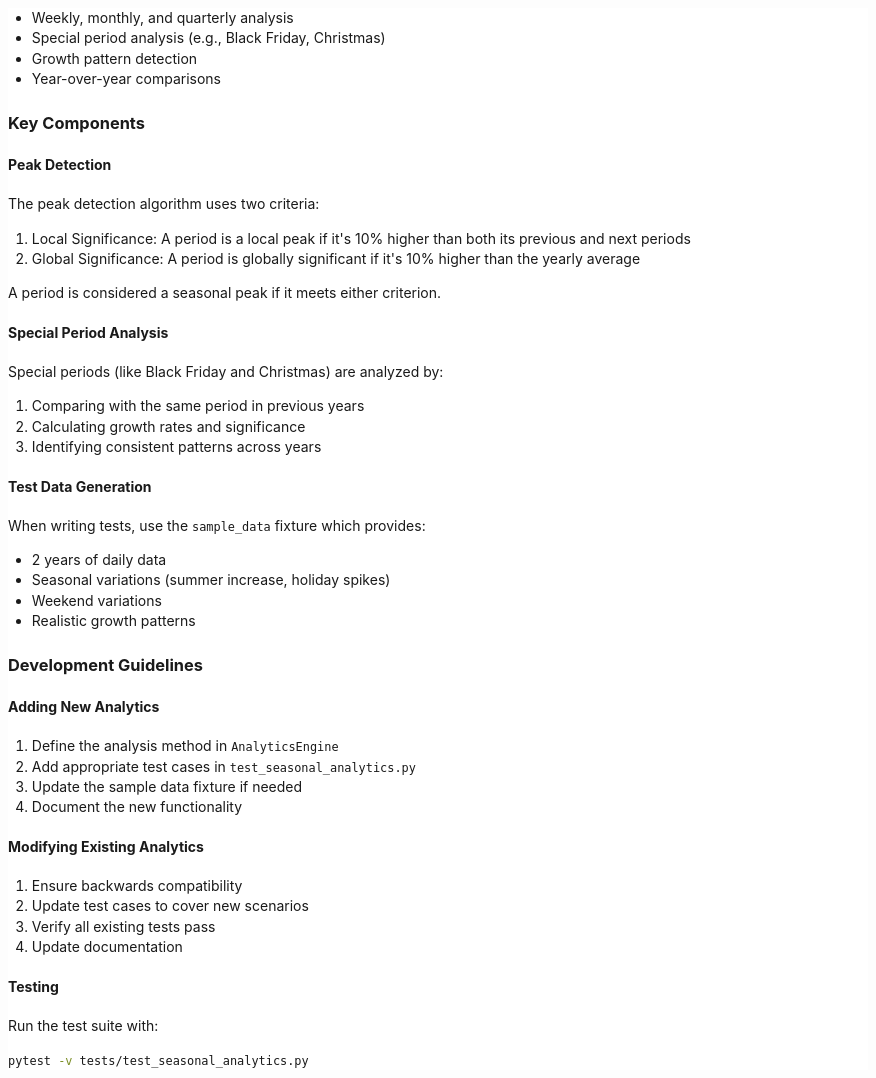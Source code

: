 - Weekly, monthly, and quarterly analysis
- Special period analysis (e.g., Black Friday, Christmas)
- Growth pattern detection
- Year-over-year comparisons

### Key Components

#### Peak Detection

The peak detection algorithm uses two criteria:

1. Local Significance: A period is a local peak if it's 10% higher than both its previous and next periods
2. Global Significance: A period is globally significant if it's 10% higher than the yearly average

A period is considered a seasonal peak if it meets either criterion.

#### Special Period Analysis

Special periods (like Black Friday and Christmas) are analyzed by:

1. Comparing with the same period in previous years
2. Calculating growth rates and significance
3. Identifying consistent patterns across years

#### Test Data Generation

When writing tests, use the `sample_data` fixture which provides:

- 2 years of daily data
- Seasonal variations (summer increase, holiday spikes)
- Weekend variations
- Realistic growth patterns

### Development Guidelines

#### Adding New Analytics

1. Define the analysis method in `AnalyticsEngine`
2. Add appropriate test cases in `test_seasonal_analytics.py`
3. Update the sample data fixture if needed
4. Document the new functionality

#### Modifying Existing Analytics

1. Ensure backwards compatibility
2. Update test cases to cover new scenarios
3. Verify all existing tests pass
4. Update documentation

#### Testing

Run the test suite with:

```bash
pytest -v tests/test_seasonal_analytics.py
```
